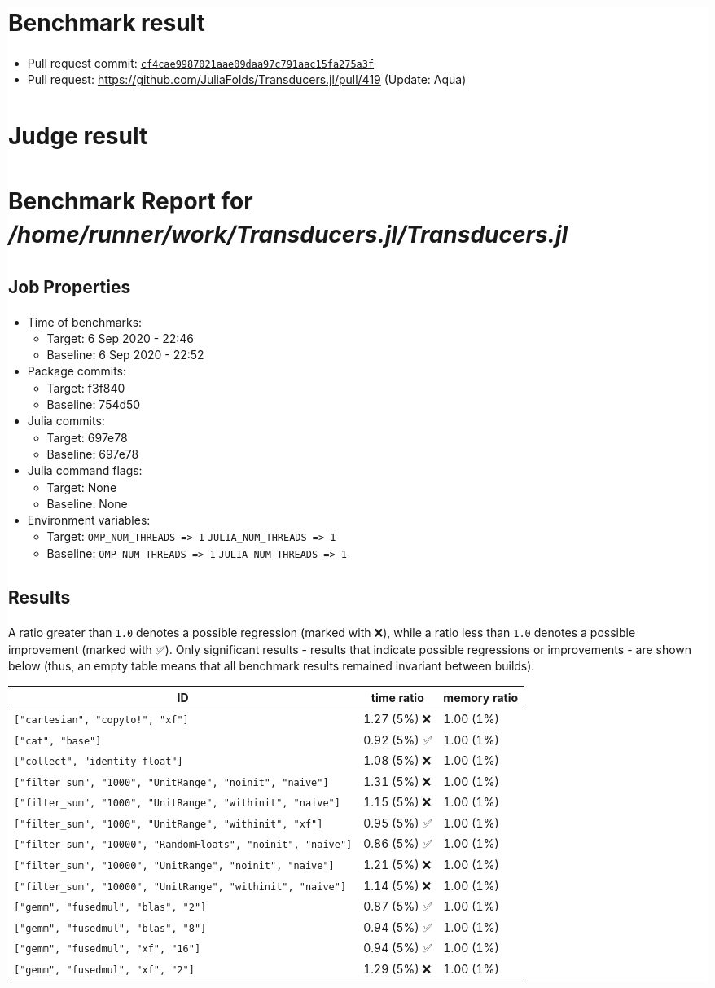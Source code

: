 # Benchmark result

* Pull request commit: [`cf4cae9987021aae09daa97c791aac15fa275a3f`](https://github.com/JuliaFolds/Transducers.jl/commit/cf4cae9987021aae09daa97c791aac15fa275a3f)
* Pull request: <https://github.com/JuliaFolds/Transducers.jl/pull/419> (Update: Aqua)

# Judge result
# Benchmark Report for */home/runner/work/Transducers.jl/Transducers.jl*

## Job Properties
* Time of benchmarks:
    - Target: 6 Sep 2020 - 22:46
    - Baseline: 6 Sep 2020 - 22:52
* Package commits:
    - Target: f3f840
    - Baseline: 754d50
* Julia commits:
    - Target: 697e78
    - Baseline: 697e78
* Julia command flags:
    - Target: None
    - Baseline: None
* Environment variables:
    - Target: `OMP_NUM_THREADS => 1` `JULIA_NUM_THREADS => 1`
    - Baseline: `OMP_NUM_THREADS => 1` `JULIA_NUM_THREADS => 1`

## Results
A ratio greater than `1.0` denotes a possible regression (marked with :x:), while a ratio less
than `1.0` denotes a possible improvement (marked with :white_check_mark:). Only significant results - results
that indicate possible regressions or improvements - are shown below (thus, an empty table means that all
benchmark results remained invariant between builds).

| ID                                                             | time ratio                   | memory ratio |
|----------------------------------------------------------------|------------------------------|--------------|
| `["cartesian", "copyto!", "xf"]`                               |                1.27 (5%) :x: |   1.00 (1%)  |
| `["cat", "base"]`                                              | 0.92 (5%) :white_check_mark: |   1.00 (1%)  |
| `["collect", "identity-float"]`                                |                1.08 (5%) :x: |   1.00 (1%)  |
| `["filter_sum", "1000", "UnitRange", "noinit", "naive"]`       |                1.31 (5%) :x: |   1.00 (1%)  |
| `["filter_sum", "1000", "UnitRange", "withinit", "naive"]`     |                1.15 (5%) :x: |   1.00 (1%)  |
| `["filter_sum", "1000", "UnitRange", "withinit", "xf"]`        | 0.95 (5%) :white_check_mark: |   1.00 (1%)  |
| `["filter_sum", "10000", "RandomFloats", "noinit", "naive"]`   | 0.86 (5%) :white_check_mark: |   1.00 (1%)  |
| `["filter_sum", "10000", "UnitRange", "noinit", "naive"]`      |                1.21 (5%) :x: |   1.00 (1%)  |
| `["filter_sum", "10000", "UnitRange", "withinit", "naive"]`    |                1.14 (5%) :x: |   1.00 (1%)  |
| `["gemm", "fusedmul", "blas", "2"]`                            | 0.87 (5%) :white_check_mark: |   1.00 (1%)  |
| `["gemm", "fusedmul", "blas", "8"]`                            | 0.94 (5%) :white_check_mark: |   1.00 (1%)  |
| `["gemm", "fusedmul", "xf", "16"]`                             | 0.94 (5%) :white_check_mark: |   1.00 (1%)  |
| `["gemm", "fusedmul", "xf", "2"]`                              |                1.29 (5%) :x: |   1.00 (1%)  |